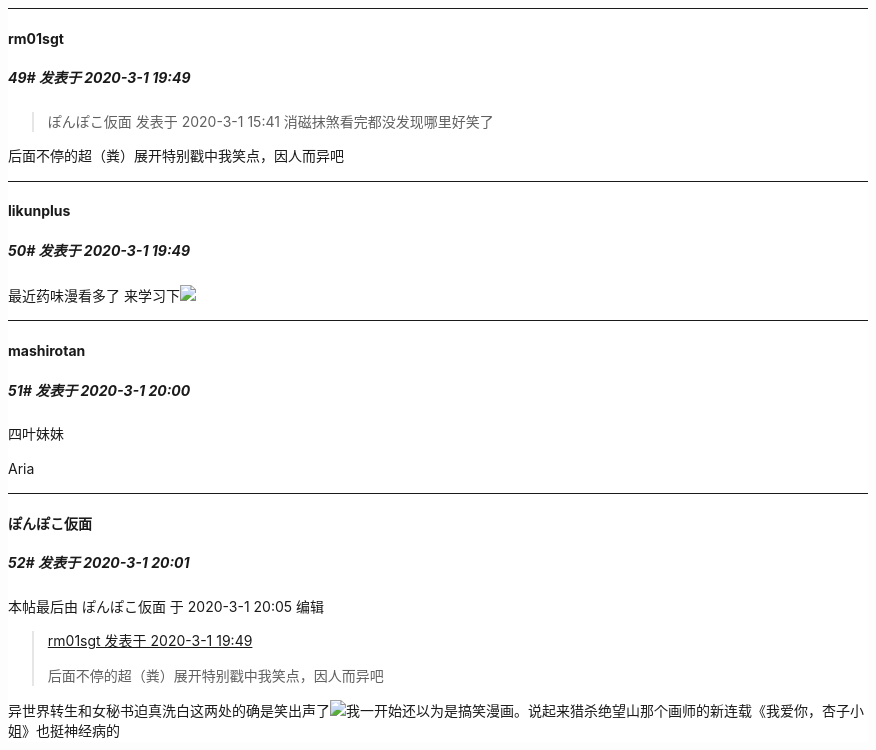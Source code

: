 
*****

####  rm01sgt  
##### 49#       发表于 2020-3-1 19:49



<blockquote>ぽんぽこ仮面 发表于 2020-3-1 15:41
消磁抹煞看完都没发现哪里好笑了</blockquote>
后面不停的超（粪）展开特别戳中我笑点，因人而异吧







*****

####  likunplus  
##### 50#       发表于 2020-3-1 19:49




最近药味漫看多了 来学习下<img src="https://static.saraba1st.com/image/smiley/face2017/050.png" referrerpolicy="no-referrer">







*****

####  mashirotan  
##### 51#       发表于 2020-3-1 20:00




四叶妹妹

Aria







*****

####  ぽんぽこ仮面  
##### 52#       发表于 2020-3-1 20:01



 本帖最后由 ぽんぽこ仮面 于 2020-3-1 20:05 编辑 
<blockquote><a href="httphttps://bbs.saraba1st.com/2b/forum.php?mod=redirect&amp;goto=findpost&amp;pid=46582326&amp;ptid=1916419" target="_blank">rm01sgt 发表于 2020-3-1 19:49</a>

后面不停的超（粪）展开特别戳中我笑点，因人而异吧</blockquote>
异世界转生和女秘书迫真洗白这两处的确是笑出声了<img src="https://static.saraba1st.com/image/smiley/face2017/044.png" referrerpolicy="no-referrer">我一开始还以为是搞笑漫画。说起来猎杀绝望山那个画师的新连载《我爱你，杏子小姐》也挺神经病的
